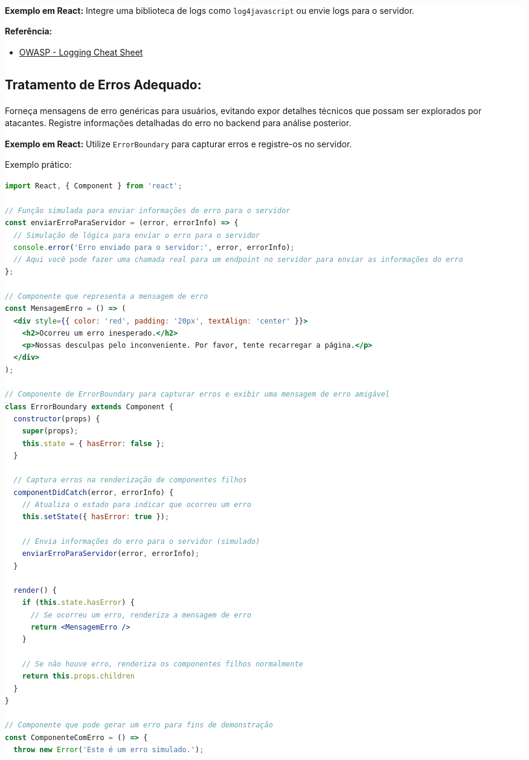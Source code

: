 **Exemplo em React:** Integre uma biblioteca de logs como `log4javascript` ou envie logs para o servidor.

**Referência:**
- [OWASP - Logging Cheat Sheet](https://cheatsheetseries.owasp.org/cheatsheets/Logging_Cheat_Sheet.html)


## **Tratamento de Erros Adequado:**
Forneça mensagens de erro genéricas para usuários, evitando expor detalhes técnicos que possam ser explorados por atacantes. Registre informações detalhadas do erro no backend para análise posterior.

**Exemplo em React:** Utilize `ErrorBoundary` para capturar erros e registre-os no servidor.

Exemplo prático:

```jsx
import React, { Component } from 'react';

// Função simulada para enviar informações de erro para o servidor
const enviarErroParaServidor = (error, errorInfo) => {
  // Simulação de lógica para enviar o erro para o servidor
  console.error('Erro enviado para o servidor:', error, errorInfo);
  // Aqui você pode fazer uma chamada real para um endpoint no servidor para enviar as informações do erro
};

// Componente que representa a mensagem de erro
const MensagemErro = () => (
  <div style={{ color: 'red', padding: '20px', textAlign: 'center' }}>
    <h2>Ocorreu um erro inesperado.</h2>
    <p>Nossas desculpas pelo inconveniente. Por favor, tente recarregar a página.</p>
  </div>
);

// Componente de ErrorBoundary para capturar erros e exibir uma mensagem de erro amigável
class ErrorBoundary extends Component {
  constructor(props) {
    super(props);
    this.state = { hasError: false };
  }

  // Captura erros na renderização de componentes filhos
  componentDidCatch(error, errorInfo) {
    // Atualiza o estado para indicar que ocorreu um erro
    this.setState({ hasError: true });

    // Envia informações do erro para o servidor (simulado)
    enviarErroParaServidor(error, errorInfo);
  }

  render() {
    if (this.state.hasError) {
      // Se ocorreu um erro, renderiza a mensagem de erro
      return <MensagemErro />
    }

    // Se não houve erro, renderiza os componentes filhos normalmente
    return this.props.children
  }
}

// Componente que pode gerar um erro para fins de demonstração
const ComponenteComErro = () => {
  throw new Error('Este é um erro simulado.');
```